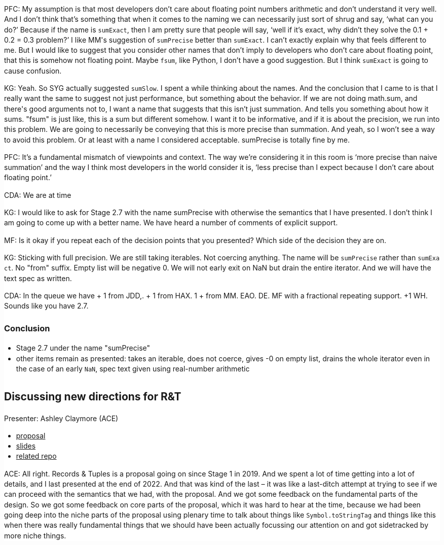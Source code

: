 PFC: My assumption is that most developers don’t care about floating point numbers arithmetic and don’t understand it very well. And I don’t think that’s something that when it comes to the naming we can necessarily just sort of shrug and say, ‘what can you do?’ Because if the name is `sumExact`, then I am pretty sure that people will say, ‘well if it’s exact, why didn’t they solve the 0.1 + 0.2 = 0.3 problem?’ I like MM's suggestion of `sumPrecise` better than `sumExact`. I can’t exactly explain why that feels different to me. But I would like to suggest that you consider other names that don’t imply to developers who don’t care about floating point, that this is somehow not floating point. Maybe `fsum`, like Python, I don’t have a good suggestion. But I think `sumExact` is going to cause confusion.

KG: Yeah. So SYG actually suggested `sumSlow`. I spent a while thinking about the names. And the conclusion that I came to is that I really want the same to suggest not just performance, but something about the behavior. If we are not doing math.sum, and there's good arguments not to, I want a name that suggests that this isn’t just summation. And tells you something about how it sums. "fsum" is just like, this is a sum but different somehow. I want it to be informative, and if it is about the precision, we run into this problem. We are going to necessarily be conveying that this is more precise than summation. And yeah, so I won’t see a way to avoid this problem. Or at least with a name I considered acceptable. sumPrecise is totally fine by me.

PFC: It’s a fundamental mismatch of viewpoints and context. The way we’re considering it in this room is ‘more precise than naive summation’ and the way I think most developers in the world consider it is, ‘less precise than I expect because I don’t care about floating point.’

CDA: We are at time

KG: I would like to ask for Stage 2.7 with the name sumPrecise with otherwise the semantics that I have presented. I don’t think I am going to come up with a better name. We have heard a number of comments of explicit support.

MF: Is it okay if you repeat each of the decision points that you presented? Which side of the decision they are on.

KG: Sticking with full precision. We are still taking iterables. Not coercing anything. The name will be `sumPrecise` rather than `sumExact`. No "from" suffix. Empty list will be negative 0. We will not early exit on NaN but drain the entire iterator. And we will have the text spec as written.

CDA: In the queue we have + 1 from JDD,. + 1 from HAX. 1 + from MM. EAO. DE. MF with a fractional repeating support. +1 WH. Sounds like you have 2.7.

### Conclusion

- Stage 2.7 under the name "sumPrecise"
- other items remain as presented: takes an iterable, does not coerce, gives -0 on empty list, drains the whole iterator even in the case of an early `NaN`, spec text given using real-number arithmetic

## Discussing new directions for R&T

Presenter: Ashley Claymore (ACE)

- [proposal](https://github.com/tc39/proposal-record-tuple)
- [slides](https://docs.google.com/presentation/d/1JfChmW8tQ2_mrFDynosNqa1tjJ2j-qX6WoKm8vc_tkY/)
- [related repo](https://github.com/acutmore/proposal-keyby)

ACE: All right. Records & Tuples is a proposal going on since Stage 1 in 2019. And we spent a lot of time getting into a lot of details, and I last presented at the end of 2022. And that was kind of the last – it was like a last-ditch attempt at trying to see if we can proceed with the semantics that we had, with the proposal. And we got some feedback on the fundamental parts of the design. So we got some feedback on core parts of the proposal, which it was hard to hear at the time, because we had been going deep into the niche parts of the proposal using plenary time to talk about things like `Symbol.toStringTag` and things like this when there was really fundamental things that we should have been actually focussing our attention on and got sidetracked by more niche things.
